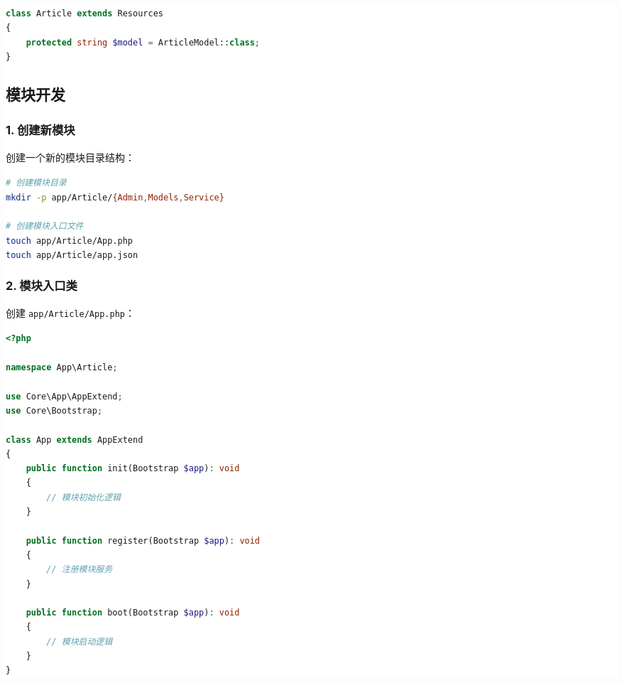 ```php
class Article extends Resources
{
    protected string $model = ArticleModel::class;
}
```

## 模块开发

### 1. 创建新模块

创建一个新的模块目录结构：

```bash
# 创建模块目录
mkdir -p app/Article/{Admin,Models,Service}

# 创建模块入口文件
touch app/Article/App.php
touch app/Article/app.json
```

### 2. 模块入口类

创建 `app/Article/App.php`：

```php
<?php

namespace App\Article;

use Core\App\AppExtend;
use Core\Bootstrap;

class App extends AppExtend
{
    public function init(Bootstrap $app): void
    {
        // 模块初始化逻辑
    }

    public function register(Bootstrap $app): void
    {
        // 注册模块服务
    }

    public function boot(Bootstrap $app): void
    {
        // 模块启动逻辑
    }
}
```
